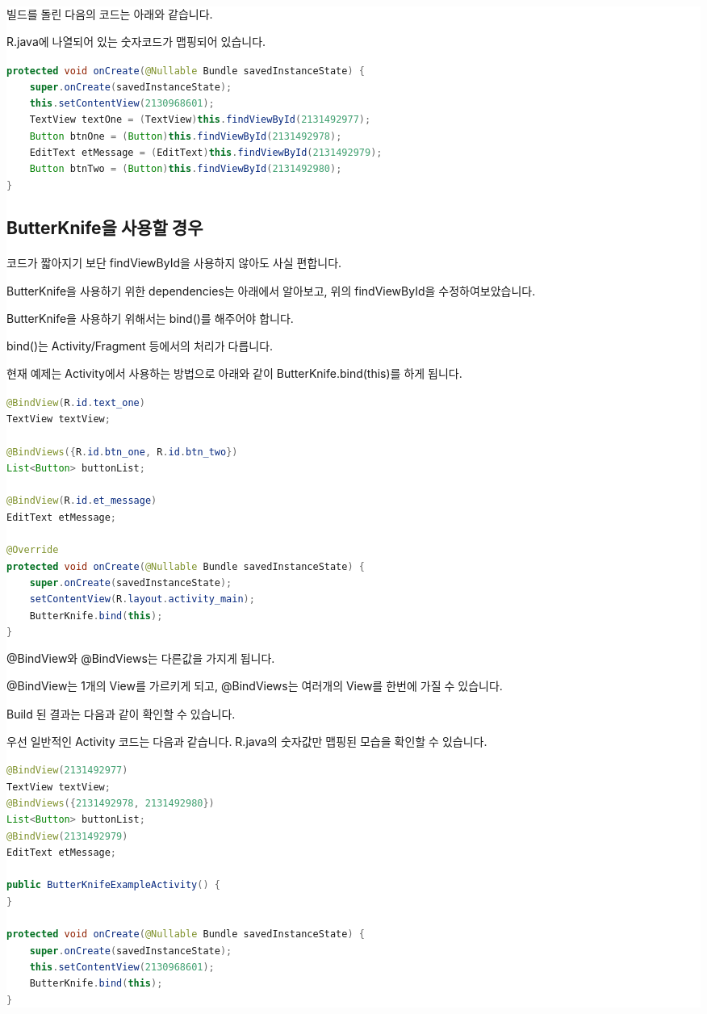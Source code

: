 빌드를 돌린 다음의 코드는 아래와 같습니다.

R.java에 나열되어 있는 숫자코드가 맵핑되어 있습니다.

```java
protected void onCreate(@Nullable Bundle savedInstanceState) {
    super.onCreate(savedInstanceState);
    this.setContentView(2130968601);
    TextView textOne = (TextView)this.findViewById(2131492977);
    Button btnOne = (Button)this.findViewById(2131492978);
    EditText etMessage = (EditText)this.findViewById(2131492979);
    Button btnTwo = (Button)this.findViewById(2131492980);
}
```

## ButterKnife을 사용할 경우

코드가 짧아지기 보단 findViewById을 사용하지 않아도 사실 편합니다.

ButterKnife을 사용하기 위한 dependencies는 아래에서 알아보고, 위의 findViewById을 수정하여보았습니다.

ButterKnife을 사용하기 위해서는 bind()를 해주어야 합니다.

bind()는 Activity/Fragment 등에서의 처리가 다릅니다.

현재 예제는 Activity에서 사용하는 방법으로 아래와 같이 ButterKnife.bind(this)를 하게 됩니다.

```java
@BindView(R.id.text_one)
TextView textView;

@BindViews({R.id.btn_one, R.id.btn_two})
List<Button> buttonList;

@BindView(R.id.et_message)
EditText etMessage;

@Override
protected void onCreate(@Nullable Bundle savedInstanceState) {
    super.onCreate(savedInstanceState);
    setContentView(R.layout.activity_main);
    ButterKnife.bind(this);
}
```

@BindView와 @BindViews는 다른값을 가지게 됩니다.

@BindView는 1개의 View를 가르키게 되고, @BindViews는 여러개의 View를 한번에 가질 수 있습니다.

Build 된 결과는 다음과 같이 확인할 수 있습니다.

우선 일반적인 Activity 코드는 다음과 같습니다. R.java의 숫자값만 맵핑된 모습을 확인할 수 있습니다.

```java
@BindView(2131492977)
TextView textView;
@BindViews({2131492978, 2131492980})
List<Button> buttonList;
@BindView(2131492979)
EditText etMessage;

public ButterKnifeExampleActivity() {
}

protected void onCreate(@Nullable Bundle savedInstanceState) {
    super.onCreate(savedInstanceState);
    this.setContentView(2130968601);
    ButterKnife.bind(this);
}
```